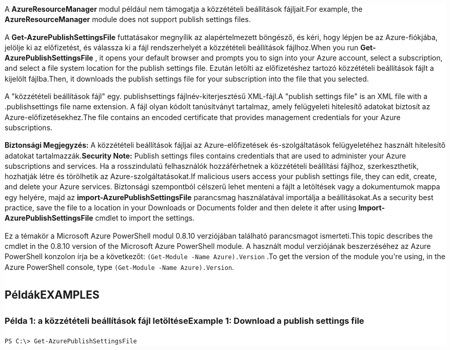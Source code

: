 <span data-ttu-id="d8456-111">A **AzureResourceManager** modul például nem támogatja a közzétételi beállítások fájljait.</span><span class="sxs-lookup"><span data-stu-id="d8456-111">For example, the **AzureResourceManager** module does not support publish settings files.</span></span>

<span data-ttu-id="d8456-112">A **Get-AzurePublishSettingsFile** futtatásakor megnyílik az alapértelmezett böngésző, és kéri, hogy lépjen be az Azure-fiókjába, jelölje ki az előfizetést, és válassza ki a fájl rendszerhelyét a közzétételi beállítások fájlhoz.</span><span class="sxs-lookup"><span data-stu-id="d8456-112">When you run **Get-AzurePublishSettingsFile** , it opens your default browser and prompts you to sign into your Azure account, select a subscription, and select a file system location for the publish settings file.</span></span>
<span data-ttu-id="d8456-113">Ezután letölti az előfizetéshez tartozó közzétételi beállítások fájlt a kijelölt fájlba.</span><span class="sxs-lookup"><span data-stu-id="d8456-113">Then, it downloads the publish settings file for your subscription into the file that you selected.</span></span>

<span data-ttu-id="d8456-114">A "közzétételi beállítások fájl" egy. publishsettings fájlnév-kiterjesztésű XML-fájl.</span><span class="sxs-lookup"><span data-stu-id="d8456-114">A "publish settings file" is an XML file with a .publishsettings file name extension.</span></span>
<span data-ttu-id="d8456-115">A fájl olyan kódolt tanúsítványt tartalmaz, amely felügyeleti hitelesítő adatokat biztosít az Azure-előfizetésekhez.</span><span class="sxs-lookup"><span data-stu-id="d8456-115">The file contains an encoded certificate that provides management credentials for your Azure subscriptions.</span></span>

<span data-ttu-id="d8456-116">**Biztonsági Megjegyzés:** A közzétételi beállítások fájljai az Azure-előfizetések és-szolgáltatások felügyeletéhez használt hitelesítő adatokat tartalmazzák.</span><span class="sxs-lookup"><span data-stu-id="d8456-116">**Security Note:** Publish settings files contains credentials that are used to administer your Azure subscriptions and services.</span></span>
<span data-ttu-id="d8456-117">Ha a rosszindulatú felhasználók hozzáférhetnek a közzétételi beállítási fájlhoz, szerkeszthetik, hozhatják létre és törölhetik az Azure-szolgáltatásokat.</span><span class="sxs-lookup"><span data-stu-id="d8456-117">If  malicious users access your publish settings file,  they can edit, create, and delete your Azure services.</span></span>
<span data-ttu-id="d8456-118">Biztonsági szempontból célszerű lehet menteni a fájlt a letöltések vagy a dokumentumok mappa egy helyére, majd az **import-AzurePublishSettingsFile** parancsmag használatával importálja a beállításokat.</span><span class="sxs-lookup"><span data-stu-id="d8456-118">As a security best practice, save the file to a location in your Downloads or Documents folder and then delete it after using **Import-AzurePublishSettingsFile** cmdlet to import the settings.</span></span>

<span data-ttu-id="d8456-119">Ez a témakör a Microsoft Azure PowerShell modul 0.8.10 verziójában található parancsmagot ismerteti.</span><span class="sxs-lookup"><span data-stu-id="d8456-119">This topic describes the cmdlet in the 0.8.10 version of the Microsoft Azure PowerShell module.</span></span>
<span data-ttu-id="d8456-120">A használt modul verziójának beszerzéséhez az Azure PowerShell konzolon írja be a következőt: `(Get-Module -Name Azure).Version` .</span><span class="sxs-lookup"><span data-stu-id="d8456-120">To get the version of the module you're using, in the Azure PowerShell console, type `(Get-Module -Name Azure).Version`.</span></span>

## <span data-ttu-id="d8456-121">Példák</span><span class="sxs-lookup"><span data-stu-id="d8456-121">EXAMPLES</span></span>

### <span data-ttu-id="d8456-122">Példa 1: a közzétételi beállítások fájl letöltése</span><span class="sxs-lookup"><span data-stu-id="d8456-122">Example 1: Download a publish settings file</span></span>
```
PS C:\> Get-AzurePublishSettingsFile
```
